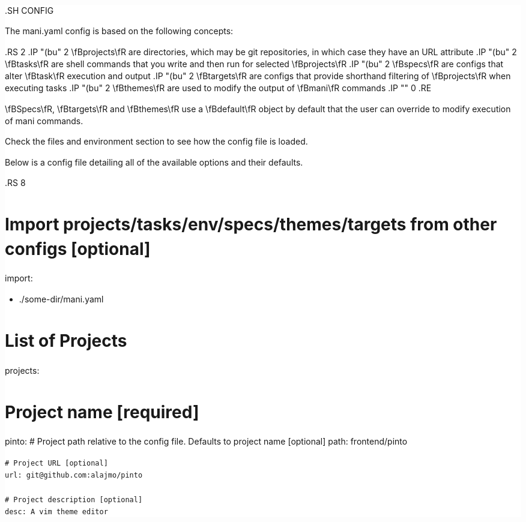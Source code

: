 .SH CONFIG

The mani.yaml config is based on the following concepts:

.RS 2
.IP "\(bu" 2
\fBprojects\fR are directories, which may be git repositories, in which case they have an URL attribute
.IP "\(bu" 2
\fBtasks\fR are shell commands that you write and then run for selected \fBprojects\fR
.IP "\(bu" 2
\fBspecs\fR are configs that alter \fBtask\fR execution and output
.IP "\(bu" 2
\fBtargets\fR are configs that provide shorthand filtering of \fBprojects\fR when executing tasks
.IP "\(bu" 2
\fBthemes\fR are used to modify the output of \fBmani\fR commands
.IP "" 0
.RE

\fBSpecs\fR, \fBtargets\fR and \fBthemes\fR use a \fBdefault\fR object by default that the user can override to modify execution of mani commands.

Check the files and environment section to see how the config file is loaded.

Below is a config file detailing all of the available options and their defaults.

.RS 8
# Import projects/tasks/env/specs/themes/targets from other configs [optional]
import:
  - ./some-dir/mani.yaml

# List of Projects
projects:
  # Project name [required]
  pinto:
    # Project path relative to the config file. Defaults to project name [optional]
    path: frontend/pinto

    # Project URL [optional]
    url: git@github.com:alajmo/pinto

    # Project description [optional]
    desc: A vim theme editor
